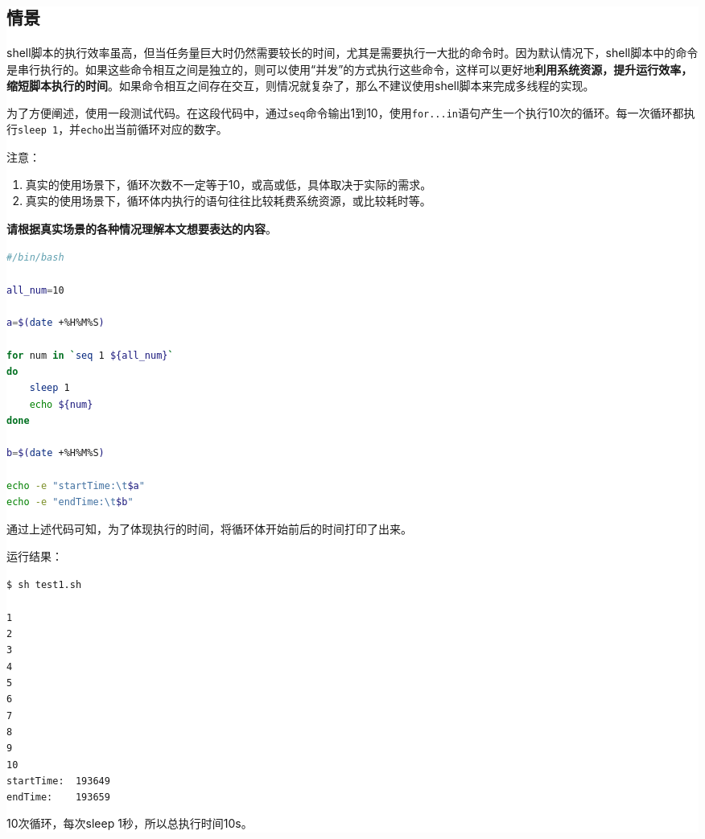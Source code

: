 ## 情景

shell脚本的执行效率虽高，但当任务量巨大时仍然需要较长的时间，尤其是需要执行一大批的命令时。因为默认情况下，shell脚本中的命令是串行执行的。如果这些命令相互之间是独立的，则可以使用“并发”的方式执行这些命令，这样可以更好地**利用系统资源，提升运行效率，缩短脚本执行的时间**。如果命令相互之间存在交互，则情况就复杂了，那么不建议使用shell脚本来完成多线程的实现。

为了方便阐述，使用一段测试代码。在这段代码中，通过`seq`命令输出1到10，使用`for...in`语句产生一个执行10次的循环。每一次循环都执行`sleep 1`，并`echo`出当前循环对应的数字。

注意：

1.  真实的使用场景下，循环次数不一定等于10，或高或低，具体取决于实际的需求。
2.  真实的使用场景下，循环体内执行的语句往往比较耗费系统资源，或比较耗时等。

**请根据真实场景的各种情况理解本文想要表达的内容**。
```bash
#/bin/bash

all_num=10

a=$(date +%H%M%S)

for num in `seq 1 ${all_num}`
do
	sleep 1
	echo ${num}
done

b=$(date +%H%M%S)

echo -e "startTime:\t$a"
echo -e "endTime:\t$b"
```
通过上述代码可知，为了体现执行的时间，将循环体开始前后的时间打印了出来。

运行结果：

```
$ sh test1.sh 

1
2
3
4
5
6
7
8
9
10
startTime:	193649
endTime:	193659
```

10次循环，每次sleep 1秒，所以总执行时间10s。
